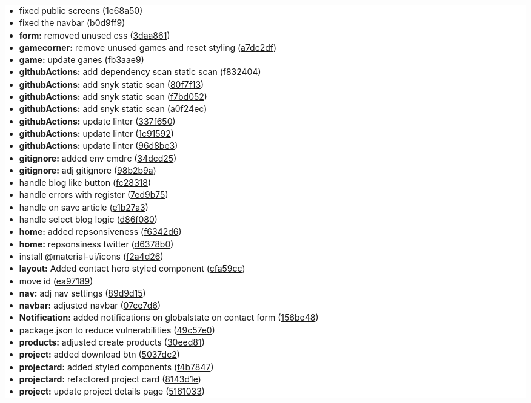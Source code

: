 * fixed public screens ([1e68a50](https://github.com/HoseaCodes/Blog/commit/1e68a50b5ba813f3d932631a6437dbf761f4c58d))
* fixed the navbar ([b0d9ff9](https://github.com/HoseaCodes/Blog/commit/b0d9ff977a7de704ce43bf114fe408f236f3da6c))
* **form:** removed unused css ([3daa861](https://github.com/HoseaCodes/Blog/commit/3daa8610c09ea4983858e9985cf21c6e1a355bd8))
* **gamecorner:** remove unused games and reset styling ([a7dc2df](https://github.com/HoseaCodes/Blog/commit/a7dc2df21d99b98935871c8df204c510343056fa))
* **game:** update ganes ([fb3aae9](https://github.com/HoseaCodes/Blog/commit/fb3aae93536e053eeb471cd84d997d298d35b35c))
* **githubActions:** add dependency scan static scan ([f832404](https://github.com/HoseaCodes/Blog/commit/f832404f98b5d42298fc26e81c8b2d2eb75cd09a))
* **githubActions:** add snyk static scan ([80f7f13](https://github.com/HoseaCodes/Blog/commit/80f7f13b06fe001a48d1f804f86664c3ce0c4e6f))
* **githubActions:** add snyk static scan ([f7bd052](https://github.com/HoseaCodes/Blog/commit/f7bd052b4ff639a530e23e09d0ee689beb4473ed))
* **githubActions:** add snyk static scan ([a0f24ec](https://github.com/HoseaCodes/Blog/commit/a0f24eca5d319d4fe216bd393930f1dbbe933eaf))
* **githubActions:** update linter ([337f650](https://github.com/HoseaCodes/Blog/commit/337f6508f0e296de03738afb2dd09222f0132df5))
* **githubActions:** update linter ([1c91592](https://github.com/HoseaCodes/Blog/commit/1c91592b2faf42565b82a57df309f53a6988dfeb))
* **githubActions:** update linter ([96d8be3](https://github.com/HoseaCodes/Blog/commit/96d8be380ce763a61a5c45f79639dafc68f0700f))
* **gitignore:** added env cmdrc ([34dcd25](https://github.com/HoseaCodes/Blog/commit/34dcd255c1dd84f8a03a4397437b6d013f9fd4f7))
* **gitignore:** adj gitignore ([98b2b9a](https://github.com/HoseaCodes/Blog/commit/98b2b9a00a769c6e00ab8cc9498bab69dd9a5c48))
* handle blog like button ([fc28318](https://github.com/HoseaCodes/Blog/commit/fc28318fd11b5471e315e2cc020c4ca4485792e6))
* handle errors with register ([7ed9b75](https://github.com/HoseaCodes/Blog/commit/7ed9b752564fa51d82e9289bebad633c85876ecb))
* handle on save article ([e1b27a3](https://github.com/HoseaCodes/Blog/commit/e1b27a323ceb001295331d5905982d379d618807))
* handle select blog logic ([d86f080](https://github.com/HoseaCodes/Blog/commit/d86f08017c5fc0d440496a1ae34f951a1e8fd48d))
* **home:** added repsonsiveness ([f6342d6](https://github.com/HoseaCodes/Blog/commit/f6342d68cd453c4e238acded88fcb829af93b3cf))
* **home:** repsonsiness twitter ([d6378b0](https://github.com/HoseaCodes/Blog/commit/d6378b05e419e7f8f9f5b19ab58686152b9d98d7))
* install @material-ui/icons ([f2a4d26](https://github.com/HoseaCodes/Blog/commit/f2a4d26d29cc5df2cdc92a1c2403452328dabf7c))
* **layout:** Added contact hero styled component ([cfa59cc](https://github.com/HoseaCodes/Blog/commit/cfa59cc67be98b5d41f78badbe07ea72dea90c45))
* move id ([ea97189](https://github.com/HoseaCodes/Blog/commit/ea971899e12835913b06ed5fe3ff0de20a19bd0e))
* **nav:** adj nav settings ([89d9d15](https://github.com/HoseaCodes/Blog/commit/89d9d152a4c785ff2d3ca27f3bf6376edee75f41))
* **navbar:** adjusted navbar ([07ce7d6](https://github.com/HoseaCodes/Blog/commit/07ce7d661af1c965195f0bd942ba25daa58da577))
* **Notification:** added notifications on globalstate on contact form ([156be48](https://github.com/HoseaCodes/Blog/commit/156be48f43030a52ba9f445d564e47161ed510ab))
* package.json to reduce vulnerabilities ([49c57e0](https://github.com/HoseaCodes/Blog/commit/49c57e0a4b42b03cd072db77e747ed69595d17c0))
* **products:** adjusted create products ([30eed81](https://github.com/HoseaCodes/Blog/commit/30eed81e9d5b7875c5f66784a411875a97496f5c))
* **project:** added download btn ([5037dc2](https://github.com/HoseaCodes/Blog/commit/5037dc21459e1f4df690a082f947c3d10967fa65))
* **projectard:** added styled components ([f4b7847](https://github.com/HoseaCodes/Blog/commit/f4b7847eee922d943d3f1a5e469807dde5b40a59))
* **projectard:** refactored project card ([8143d1e](https://github.com/HoseaCodes/Blog/commit/8143d1e5234d30e30e73f1c7be4e415aa9b0c4c6))
* **project:** update project details page ([5161033](https://github.com/HoseaCodes/Blog/commit/5161033cda9251e0e4451023acc0a848411f9ad0))
